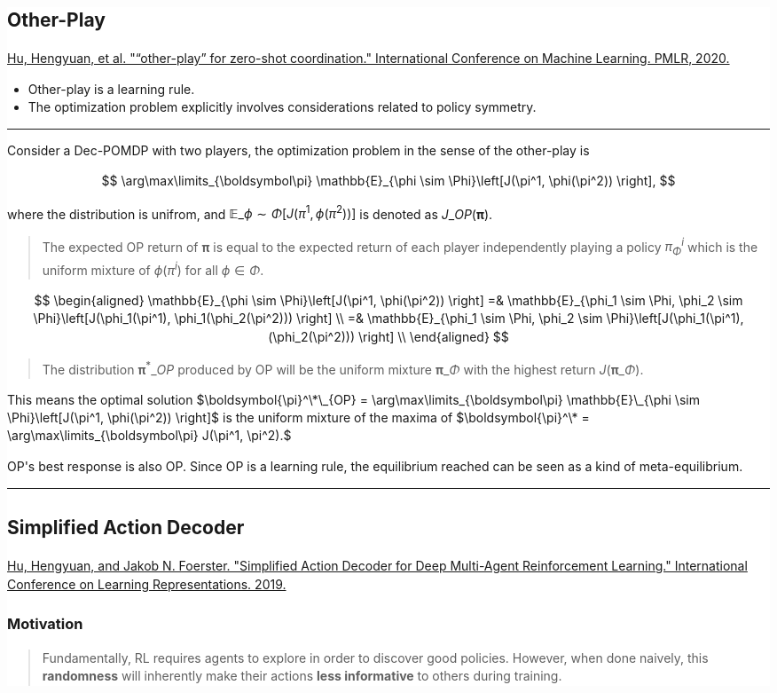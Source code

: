 
## Other-Play
[Hu, Hengyuan, et al. "“other-play” for zero-shot coordination." International Conference on Machine Learning. PMLR, 2020.](https://proceedings.mlr.press/v119/hu20a/hu20a.pdf)

- Other-play is a learning rule.
- The optimization problem explicitly involves considerations related to policy symmetry.

---

Consider a Dec-POMDP with two players, the optimization problem in the sense of the other-play is

$$
\arg\max\limits_{\boldsymbol\pi} \mathbb{E}_{\phi \sim \Phi}\left[J(\pi^1, \phi(\pi^2)) \right],
$$

where the distribution is unifrom, and $\mathbb{E}\_{\phi \sim \Phi}\left[J(\pi^1, \phi(\pi^2)) \right]$ is denoted as $J\_{OP}(\boldsymbol\pi).$

> The expected OP return of $\boldsymbol{\pi}$ is equal to the expected return of each player independently playing a policy $\pi_\Phi^i$ which is the uniform mixture of $\phi(\pi^i)$ for all $\phi\in\Phi.$

$$
\begin{aligned}
  \mathbb{E}_{\phi \sim \Phi}\left[J(\pi^1, \phi(\pi^2)) \right]
  =& \mathbb{E}_{\phi_1 \sim \Phi, \phi_2 \sim \Phi}\left[J(\phi_1(\pi^1), \phi_1(\phi_2(\pi^2))) \right] \\
  =& \mathbb{E}_{\phi_1 \sim \Phi, \phi_2 \sim \Phi}\left[J(\phi_1(\pi^1), (\phi_2(\pi^2))) \right] \\
\end{aligned}
$$

> The distribution $\boldsymbol{\pi}^*\_{OP}$ produced by OP will be the uniform mixture $\boldsymbol{\pi}\_{\Phi}$ with the highest return $J(\boldsymbol{\pi}\_{\Phi}).$

This means the optimal solution $\boldsymbol{\pi}^\*\_{OP} = \arg\max\limits_{\boldsymbol\pi} \mathbb{E}\_{\phi \sim \Phi}\left[J(\pi^1, \phi(\pi^2)) \right]$ is the uniform mixture of the maxima of $\boldsymbol{\pi}^\* = \arg\max\limits_{\boldsymbol\pi} J(\pi^1, \pi^2).$

OP's best response is also OP. Since OP is a learning rule, the equilibrium reached can be seen as a kind of meta-equilibrium.

---

## Simplified Action Decoder

[Hu, Hengyuan, and Jakob N. Foerster. "Simplified Action Decoder for Deep Multi-Agent Reinforcement Learning." International Conference on Learning Representations. 2019.](https://arxiv.org/abs/1912.02288)

### Motivation

> Fundamentally, RL requires agents to explore in order to discover good policies. However, when done naively, this **randomness** will inherently make their actions **less informative** to others during training.
